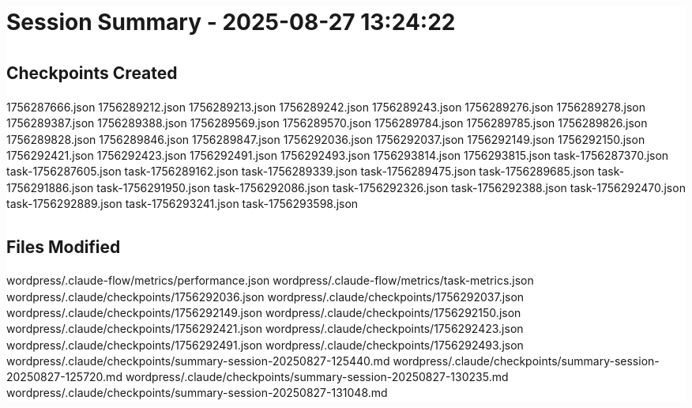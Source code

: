 # Session Summary - 2025-08-27 13:24:22

## Checkpoints Created
1756287666.json
1756289212.json
1756289213.json
1756289242.json
1756289243.json
1756289276.json
1756289278.json
1756289387.json
1756289388.json
1756289569.json
1756289570.json
1756289784.json
1756289785.json
1756289826.json
1756289828.json
1756289846.json
1756289847.json
1756292036.json
1756292037.json
1756292149.json
1756292150.json
1756292421.json
1756292423.json
1756292491.json
1756292493.json
1756293814.json
1756293815.json
task-1756287370.json
task-1756287605.json
task-1756289162.json
task-1756289339.json
task-1756289475.json
task-1756289685.json
task-1756291886.json
task-1756291950.json
task-1756292086.json
task-1756292326.json
task-1756292388.json
task-1756292470.json
task-1756292889.json
task-1756293241.json
task-1756293598.json

## Files Modified
wordpress/.claude-flow/metrics/performance.json
wordpress/.claude-flow/metrics/task-metrics.json
wordpress/.claude/checkpoints/1756292036.json
wordpress/.claude/checkpoints/1756292037.json
wordpress/.claude/checkpoints/1756292149.json
wordpress/.claude/checkpoints/1756292150.json
wordpress/.claude/checkpoints/1756292421.json
wordpress/.claude/checkpoints/1756292423.json
wordpress/.claude/checkpoints/1756292491.json
wordpress/.claude/checkpoints/1756292493.json
wordpress/.claude/checkpoints/summary-session-20250827-125440.md
wordpress/.claude/checkpoints/summary-session-20250827-125720.md
wordpress/.claude/checkpoints/summary-session-20250827-130235.md
wordpress/.claude/checkpoints/summary-session-20250827-131048.md
